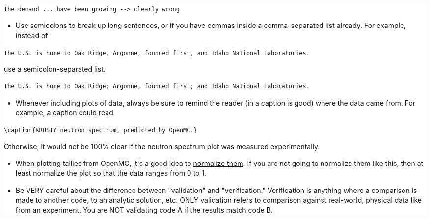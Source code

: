 ```
The demand ... have been growing --> clearly wrong
```

- Use semicolons to break up long sentences, or if you have commas inside a comma-separated list already. For example, instead of

```
The U.S. is home to Oak Ridge, Argonne, founded first, and Idaho National Laboratories.
```

use a semicolon-separated list.

```
The U.S. is home to Oak Ridge; Argonne, founded first; and Idaho National Laboratories.
```

- Whenever including plots of data, always be sure to remind the reader (in a caption is good) where the data came from. For example, a caption could read

```
\caption{KRUSTY neutron spectrum, predicted by OpenMC.}
```

Otherwise, it would not be 100% clear if the neutron spectrum plot was measured experimentally.

- When plotting tallies from OpenMC, it's a good idea to [normalize them](https://docs.openmc.org/en/stable/usersguide/tallies.html#normalization-of-tally-results). If you are not going to normalize them like this, then at least normalize the plot so that the data ranges from 0 to 1.

- Be VERY careful about the difference between "validation" and "verification." Verification is anything where a comparison is made to another code, to an analytic solution, etc. ONLY validation refers to comparison against real-world, physical data like from an experiment. You are NOT validating code A if the results match code B.
